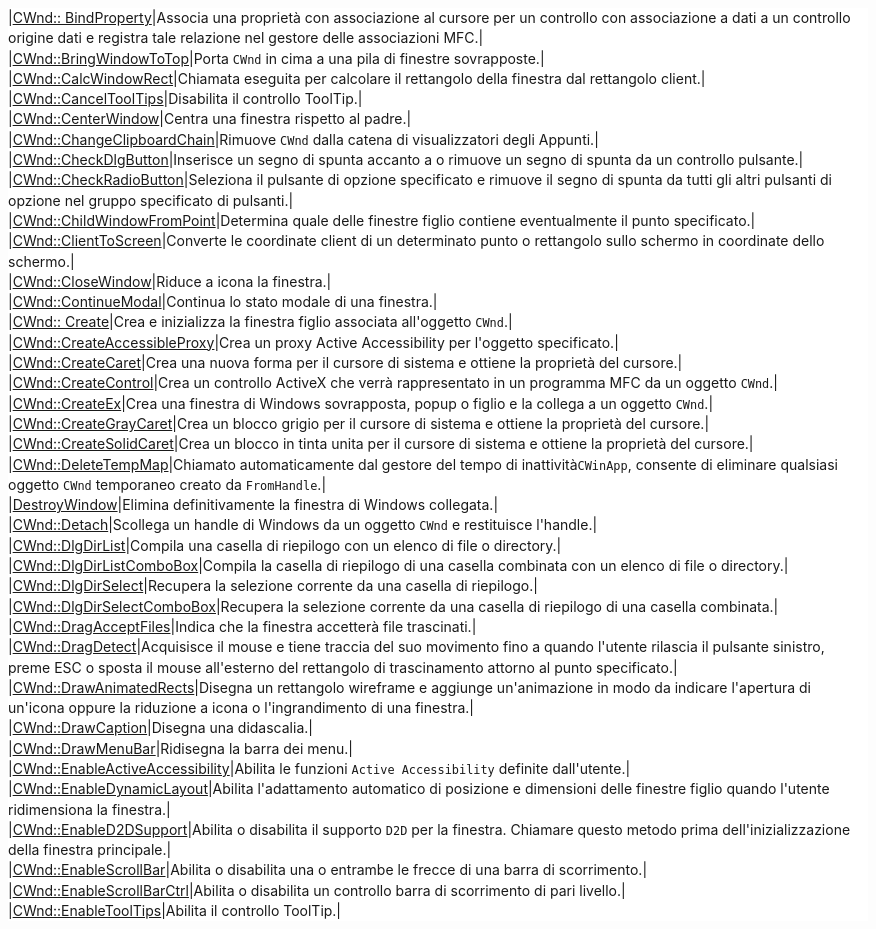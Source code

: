 |[CWnd:: BindProperty](#bindproperty)|Associa una proprietà con associazione al cursore per un controllo con associazione a dati a un controllo origine dati e registra tale relazione nel gestore delle associazioni MFC.|  
|[CWnd::BringWindowToTop](#bringwindowtotop)|Porta `CWnd` in cima a una pila di finestre sovrapposte.|  
|[CWnd::CalcWindowRect](#calcwindowrect)|Chiamata eseguita per calcolare il rettangolo della finestra dal rettangolo client.|  
|[CWnd::CancelToolTips](#canceltooltips)|Disabilita il controllo ToolTip.|  
|[CWnd::CenterWindow](#centerwindow)|Centra una finestra rispetto al padre.|  
|[CWnd::ChangeClipboardChain](#changeclipboardchain)|Rimuove `CWnd` dalla catena di visualizzatori degli Appunti.|  
|[CWnd::CheckDlgButton](#checkdlgbutton)|Inserisce un segno di spunta accanto a o rimuove un segno di spunta da un controllo pulsante.|  
|[CWnd::CheckRadioButton](#checkradiobutton)|Seleziona il pulsante di opzione specificato e rimuove il segno di spunta da tutti gli altri pulsanti di opzione nel gruppo specificato di pulsanti.|  
|[CWnd::ChildWindowFromPoint](#childwindowfrompoint)|Determina quale delle finestre figlio contiene eventualmente il punto specificato.|  
|[CWnd::ClientToScreen](#clienttoscreen)|Converte le coordinate client di un determinato punto o rettangolo sullo schermo in coordinate dello schermo.|  
|[CWnd::CloseWindow](#closewindow)|Riduce a icona la finestra.|  
|[CWnd::ContinueModal](#continuemodal)|Continua lo stato modale di una finestra.|  
|[CWnd:: Create](#create)|Crea e inizializza la finestra figlio associata all'oggetto `CWnd`.|  
|[CWnd::CreateAccessibleProxy](#createaccessibleproxy)|Crea un proxy Active Accessibility per l'oggetto specificato.|  
|[CWnd::CreateCaret](#createcaret)|Crea una nuova forma per il cursore di sistema e ottiene la proprietà del cursore.|  
|[CWnd::CreateControl](#createcontrol)|Crea un controllo ActiveX che verrà rappresentato in un programma MFC da un oggetto `CWnd`.|  
|[CWnd::CreateEx](#createex)|Crea una finestra di Windows sovrapposta, popup o figlio e la collega a un oggetto `CWnd`.|  
|[CWnd::CreateGrayCaret](#creategraycaret)|Crea un blocco grigio per il cursore di sistema e ottiene la proprietà del cursore.|  
|[CWnd::CreateSolidCaret](#createsolidcaret)|Crea un blocco in tinta unita per il cursore di sistema e ottiene la proprietà del cursore.|  
|[CWnd::DeleteTempMap](#deletetempmap)|Chiamato automaticamente dal gestore del tempo di inattività`CWinApp`, consente di eliminare qualsiasi oggetto `CWnd` temporaneo creato da `FromHandle`.|  
|[DestroyWindow](#destroywindow)|Elimina definitivamente la finestra di Windows collegata.|  
|[CWnd::Detach](#detach)|Scollega un handle di Windows da un oggetto `CWnd` e restituisce l'handle.|  
|[CWnd::DlgDirList](#dlgdirlist)|Compila una casella di riepilogo con un elenco di file o directory.|  
|[CWnd::DlgDirListComboBox](#dlgdirlistcombobox)|Compila la casella di riepilogo di una casella combinata con un elenco di file o directory.|  
|[CWnd::DlgDirSelect](#dlgdirselect)|Recupera la selezione corrente da una casella di riepilogo.|  
|[CWnd::DlgDirSelectComboBox](#dlgdirselectcombobox)|Recupera la selezione corrente da una casella di riepilogo di una casella combinata.|  
|[CWnd::DragAcceptFiles](#dragacceptfiles)|Indica che la finestra accetterà file trascinati.|  
|[CWnd::DragDetect](#dragdetect)|Acquisisce il mouse e tiene traccia del suo movimento fino a quando l'utente rilascia il pulsante sinistro, preme ESC o sposta il mouse all'esterno del rettangolo di trascinamento attorno al punto specificato.|  
|[CWnd::DrawAnimatedRects](#drawanimatedrects)|Disegna un rettangolo wireframe e aggiunge un'animazione in modo da indicare l'apertura di un'icona oppure la riduzione a icona o l'ingrandimento di una finestra.|  
|[CWnd::DrawCaption](#drawcaption)|Disegna una didascalia.|  
|[CWnd::DrawMenuBar](#drawmenubar)|Ridisegna la barra dei menu.|  
|[CWnd::EnableActiveAccessibility](#enableactiveaccessibility)|Abilita le funzioni `Active Accessibility` definite dall'utente.|  
|[CWnd::EnableDynamicLayout](#enabledynamiclayout)|Abilita l'adattamento automatico di posizione e dimensioni delle finestre figlio quando l'utente ridimensiona la finestra.|  
|[CWnd::EnableD2DSupport](#enabled2dsupport)|Abilita o disabilita il supporto `D2D` per la finestra. Chiamare questo metodo prima dell'inizializzazione della finestra principale.|  
|[CWnd::EnableScrollBar](#enablescrollbar)|Abilita o disabilita una o entrambe le frecce di una barra di scorrimento.|  
|[CWnd::EnableScrollBarCtrl](#enablescrollbarctrl)|Abilita o disabilita un controllo barra di scorrimento di pari livello.|  
|[CWnd::EnableToolTips](#enabletooltips)|Abilita il controllo ToolTip.|  